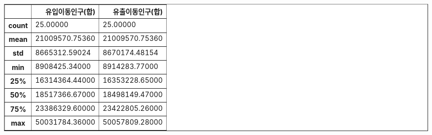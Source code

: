 <div>
<table border="1" class="dataframe">
  <thead>
    <tr style="text-align: right;">
      <th></th>
      <th>유입이동인구(합)</th>
      <th>유출이동인구(합)</th>
    </tr>
  </thead>
  <tbody>
    <tr>
      <th>count</th>
      <td>25.00000</td>
      <td>25.00000</td>
    </tr>
    <tr>
      <th>mean</th>
      <td>21009570.75360</td>
      <td>21009570.75360</td>
    </tr>
    <tr>
      <th>std</th>
      <td>8665312.59024</td>
      <td>8670174.48154</td>
    </tr>
    <tr>
      <th>min</th>
      <td>8908425.34000</td>
      <td>8914283.77000</td>
    </tr>
    <tr>
      <th>25%</th>
      <td>16314364.44000</td>
      <td>16353228.65000</td>
    </tr>
    <tr>
      <th>50%</th>
      <td>18517366.67000</td>
      <td>18498149.47000</td>
    </tr>
    <tr>
      <th>75%</th>
      <td>23386329.60000</td>
      <td>23422805.26000</td>
    </tr>
    <tr>
      <th>max</th>
      <td>50031784.36000</td>
      <td>50057809.28000</td>
    </tr>
  </tbody>
</table>
</div>
